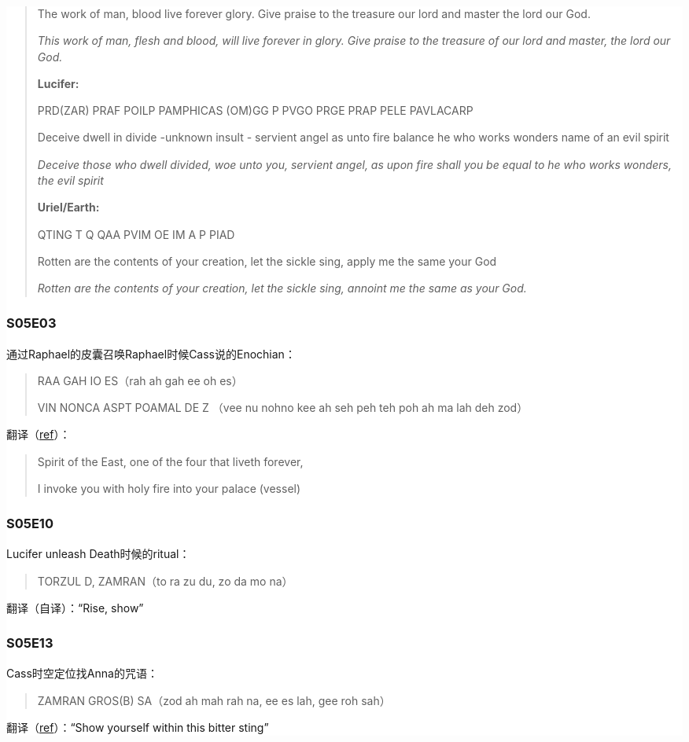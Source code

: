 > The work of man, blood live forever glory. Give praise to the treasure our lord and master the lord our God.
>
> *This work of man, flesh and blood, will live forever in glory. Give praise to the treasure of our lord and master, the lord our God.*
>
> **Lucifer:**
>
> PRD(ZAR) PRAF POILP PAMPHICAS (OM)GG P PVGO PRGE PRAP PELE PAVLACARP
>
> Deceive dwell in divide -unknown insult - servient angel as unto fire balance he who works wonders name of an evil spirit
>
> *Deceive those who dwell divided, woe unto you, servient angel, as upon fire shall you be equal to he who works wonders, the evil spirit*
>
> **Uriel/Earth:**
>
> QTING T Q QAA PVIM OE IM A P PIAD
>
> Rotten are the contents of your creation, let the sickle sing, apply me the same your God
>
> *Rotten are the contents of your creation, let the sickle sing, annoint me the same as your God.*

### S05E03

通过Raphael的皮囊召唤Raphael时候Cass说的Enochian：

>  RAA GAH IO ES（rah ah gah ee oh es）
>
>  VIN NONCA ASPT POAMAL DE Z （vee nu nohno kee ah seh peh teh poh ah ma lah deh zod）

翻译（[ref](https://monicawoe.livejournal.com/107878.html#:~:text=add%20them%20%3A%20D-,5x03,-(Free%20to%20be))）：

> Spirit of the East, one of the four that liveth forever,
>
> I invoke you with holy fire into your palace (vessel)

### S05E10

Lucifer unleash Death时候的ritual：

> TORZUL D, ZAMRAN（to ra zu du, zo da mo na）

翻译（自译）：“Rise, show”

### S05E13

Cass时空定位找Anna的咒语：

> ZAMRAN GROS(B) SA（zod ah mah rah na, ee es lah, gee roh sah）

翻译（[ref](https://monicawoe.livejournal.com/107878.html)）：“Show yourself within this bitter sting”
